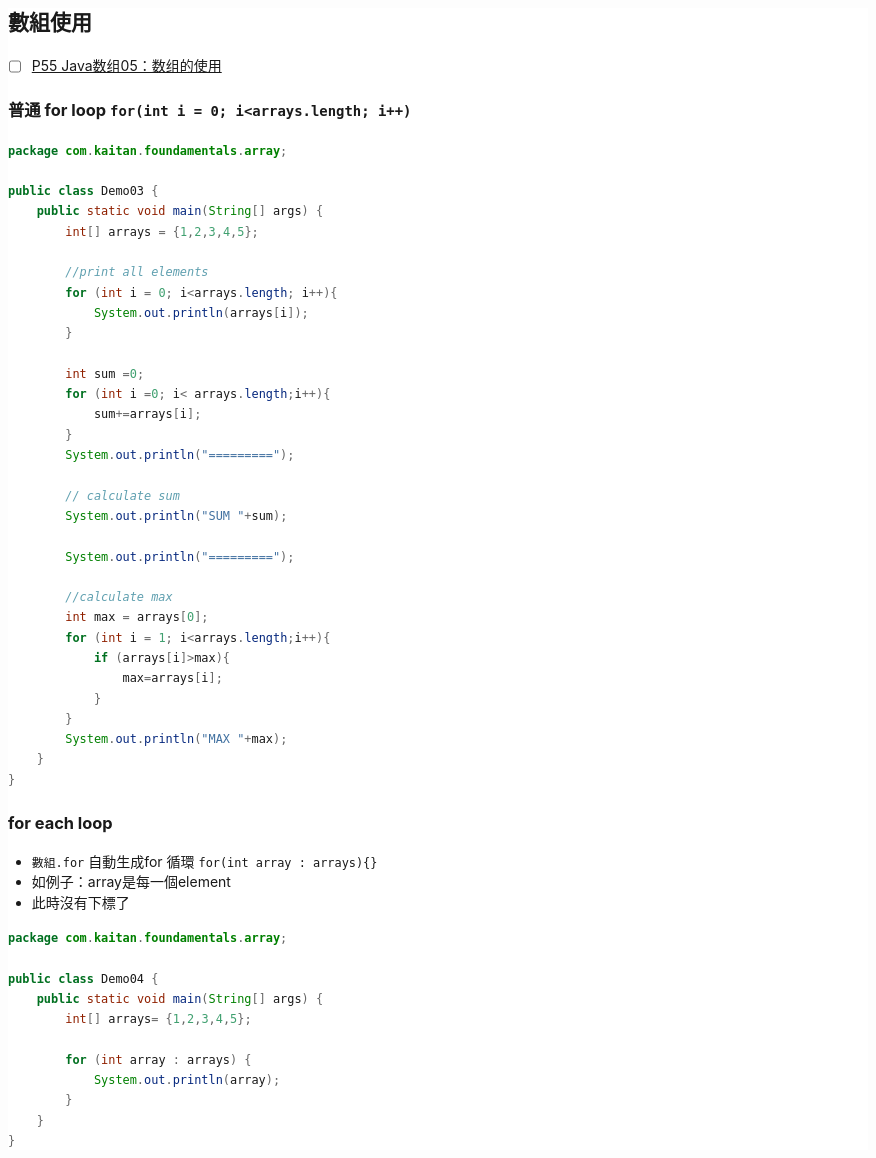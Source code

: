 ## 數組使用

- [ ]  [P55 Java数组05：数组的使用](https://www.bilibili.com/video/av68373450?p=55)

### 普通 for loop `for(int i = 0; i<arrays.length; i++)`

```java
package com.kaitan.foundamentals.array;

public class Demo03 {
    public static void main(String[] args) {
        int[] arrays = {1,2,3,4,5};

        //print all elements
        for (int i = 0; i<arrays.length; i++){
            System.out.println(arrays[i]);
        }

        int sum =0;
        for (int i =0; i< arrays.length;i++){
            sum+=arrays[i];
        }
        System.out.println("=========");

        // calculate sum
        System.out.println("SUM "+sum);

        System.out.println("=========");

        //calculate max
        int max = arrays[0];
        for (int i = 1; i<arrays.length;i++){
            if (arrays[i]>max){
                max=arrays[i];
            }
        }
        System.out.println("MAX "+max);
    }
}
```

### for each loop

- `數組.for` 自動生成for 循環 `for(int array : arrays){}`
- 如例子：array是每一個element
- 此時沒有下標了

```java
package com.kaitan.foundamentals.array;

public class Demo04 {
    public static void main(String[] args) {
        int[] arrays= {1,2,3,4,5};

        for (int array : arrays) {
            System.out.println(array);
        }
    }
}
```


[^2]: 注脚的解释
 [1]: http://meta.math.stackexchange.com/questions/5020/mathjax-basic-tutorial-and-quick-reference
 [2]: https://mermaidjs.github.io/
 [3]: https://mermaidjs.github.io/
 [4]: http://adrai.github.io/flowchart.js/